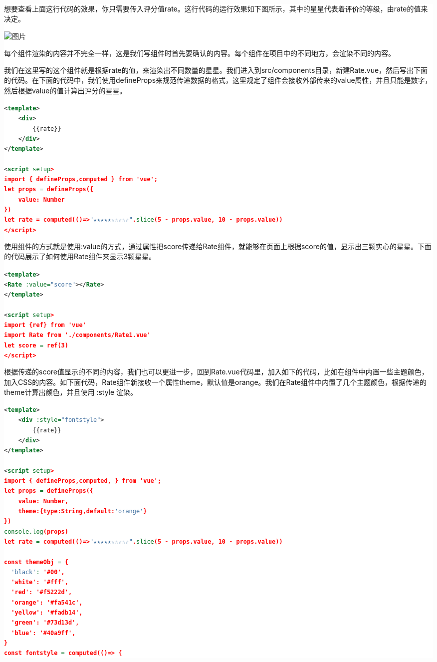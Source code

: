 想要查看上面这行代码的效果，你只需要传入评分值rate。这行代码的运行效果如下图所示，其中的星星代表着评价的等级，由rate的值来决定。

![图片](<https://static001.geekbang.org/resource/image/ae/0f/aef45ab07edd11e6399b0029887bee0f.png?wh=501x548>)

每个组件渲染的内容并不完全一样，这是我们写组件时首先要确认的内容。每个组件在项目中的不同地方，会渲染不同的内容。

我们在这里写的这个组件就是根据rate的值，来渲染出不同数量的星星。我们进入到src/components目录，新建Rate.vue，然后写出下面的代码。在下面的代码中，我们使用defineProps来规范传递数据的格式，这里规定了组件会接收外部传来的value属性，并且只能是数字，然后根据value的值计算出评分的星星。

```xml
<template>
    <div>
        {{rate}}
    </div>
</template>

<script setup>
import { defineProps,computed } from 'vue';
let props = defineProps({
    value: Number
})
let rate = computed(()=>"★★★★★☆☆☆☆☆".slice(5 - props.value, 10 - props.value))
</script>
```

使用组件的方式就是使用:value的方式，通过属性把score传递给Rate组件，就能够在页面上根据score的值，显示出三颗实心的星星。下面的代码展示了如何使用Rate组件来显示3颗星星。

```xml
<template>
<Rate :value="score"></Rate>
</template>

<script setup>
import {ref} from 'vue'
import Rate from './components/Rate1.vue'
let score = ref(3)
</script>
```

根据传递的score值显示的不同的内容，我们也可以更进一步，回到Rate.vue代码里，加入如下的代码，比如在组件中内置一些主题颜色，加入CSS的内容。如下面代码，Rate组件新接收一个属性theme，默认值是orange。我们在Rate组件中内置了几个主题颜色，根据传递的theme计算出颜色，并且使用 :style 渲染。

```xml
<template>
    <div :style="fontstyle">
        {{rate}}
    </div>
</template>

<script setup>
import { defineProps,computed, } from 'vue';
let props = defineProps({
    value: Number,
    theme:{type:String,default:'orange'}
})
console.log(props)
let rate = computed(()=>"★★★★★☆☆☆☆☆".slice(5 - props.value, 10 - props.value))

const themeObj = {
  'black': '#00',
  'white': '#fff',
  'red': '#f5222d',
  'orange': '#fa541c',
  'yellow': '#fadb14',
  'green': '#73d13d',
  'blue': '#40a9ff',
}
const fontstyle = computed(()=> {
```